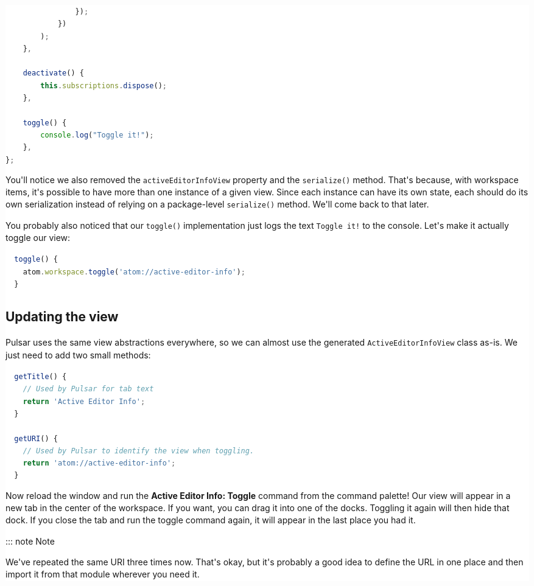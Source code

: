 ```js
				});
			})
		);
	},

	deactivate() {
		this.subscriptions.dispose();
	},

	toggle() {
		console.log("Toggle it!");
	},
};
```

You'll notice we also removed the `activeEditorInfoView` property and the `serialize()` method. That's because, with workspace items, it's possible to have more than one instance of a given view. Since each instance can have its own state, each should do its own serialization instead of relying on a package-level `serialize()` method. We'll come back to that later.

You probably also noticed that our `toggle()` implementation just logs the text `Toggle it!` to the console. Let's make it actually toggle our view:

```js
  toggle() {
    atom.workspace.toggle('atom://active-editor-info');
  }
```

## Updating the view

Pulsar uses the same view abstractions everywhere, so we can almost use the generated `ActiveEditorInfoView` class as-is. We just need to add two small methods:

```js
  getTitle() {
    // Used by Pulsar for tab text
    return 'Active Editor Info';
  }

  getURI() {
    // Used by Pulsar to identify the view when toggling.
    return 'atom://active-editor-info';
  }
```

Now reload the window and run the **Active Editor Info: Toggle** command from the command palette! Our view will appear in a new tab in the center of the workspace. If you want, you can drag it into one of the docks. Toggling it again will then hide that dock. If you close the tab and run the toggle command again, it will appear in the last place you had it.

::: note Note

We've repeated the same URI three times now. That's okay, but it's probably a good idea to define the URL in one place and then import it from that module wherever you need it.
